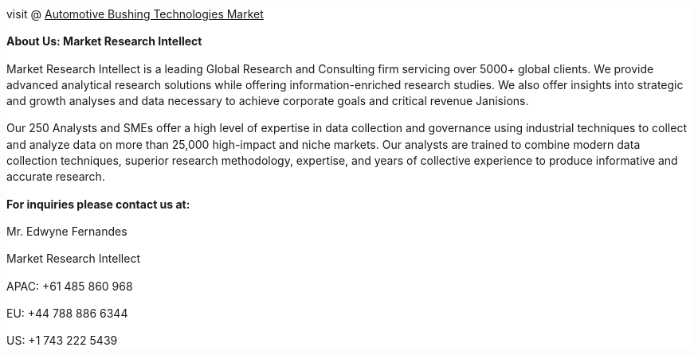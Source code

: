 visit&nbsp;@</strong>&nbsp;</span><span class="font-[700]"><a href="https://www.marketresearchintellect.com/product/global-automotive-bushing-technologies-market-size-forecast-2/?utm_source=Linkedin&utm_medium=861" target="_blank" data-tracking-control-name="article-ssr-frontend-pulse_little-text-block" data-tracking-will-navigate="" data-test-link="">Automotive Bushing Technologies Market</a></span></p><p><strong><span class="font-[700]">About Us: Market Research Intellect</span></strong></p><p><span class="">Market Research Intellect is a leading Global Research and Consulting firm servicing over 5000+ global clients. We provide advanced analytical research solutions while offering information-enriched research studies.&nbsp;</span>We also offer insights into strategic and growth analyses and data necessary to achieve corporate goals and critical revenue Janisions.</p><p><span class="">Our 250 Analysts and SMEs offer a high level of expertise in data collection and governance using industrial techniques to collect and analyze data on more than 25,000 high-impact and niche markets. Our analysts are trained to combine modern data collection techniques, superior research methodology, expertise, and years of collective experience to produce informative and accurate research.</span></p><p><strong>For inquiries please contact us at:</strong></p><p>Mr. Edwyne Fernandes</p><p>Market Research Intellect</p><p>APAC: +61 485 860 968</p><p>EU: +44 788 886 6344</p><p>US: +1 743 222 5439</p>
